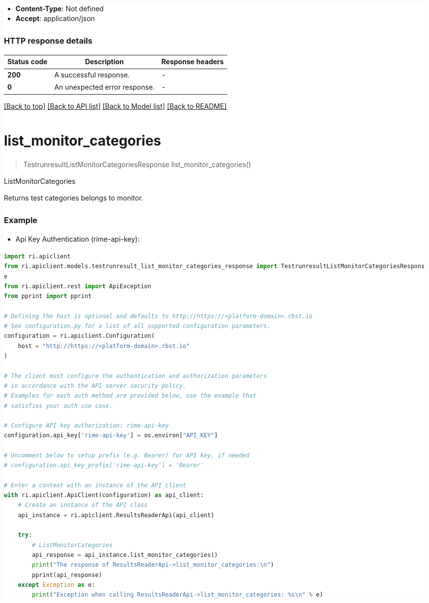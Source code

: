  - **Content-Type**: Not defined
 - **Accept**: application/json

### HTTP response details

| Status code | Description | Response headers |
|-------------|-------------|------------------|
**200** | A successful response. |  -  |
**0** | An unexpected error response. |  -  |

[[Back to top]](#) [[Back to API list]](../README.md#documentation-for-api-endpoints) [[Back to Model list]](../README.md#documentation-for-models) [[Back to README]](../README.md)

# **list_monitor_categories**
> TestrunresultListMonitorCategoriesResponse list_monitor_categories()

ListMonitorCategories

Returns test categories belongs to monitor.

### Example

* Api Key Authentication (rime-api-key):

```python
import ri.apiclient
from ri.apiclient.models.testrunresult_list_monitor_categories_response import TestrunresultListMonitorCategoriesResponse
from ri.apiclient.rest import ApiException
from pprint import pprint

# Defining the host is optional and defaults to http://https://<platform-domain>.rbst.io
# See configuration.py for a list of all supported configuration parameters.
configuration = ri.apiclient.Configuration(
    host = "http://https://<platform-domain>.rbst.io"
)

# The client must configure the authentication and authorization parameters
# in accordance with the API server security policy.
# Examples for each auth method are provided below, use the example that
# satisfies your auth use case.

# Configure API key authorization: rime-api-key
configuration.api_key['rime-api-key'] = os.environ["API_KEY"]

# Uncomment below to setup prefix (e.g. Bearer) for API key, if needed
# configuration.api_key_prefix['rime-api-key'] = 'Bearer'

# Enter a context with an instance of the API client
with ri.apiclient.ApiClient(configuration) as api_client:
    # Create an instance of the API class
    api_instance = ri.apiclient.ResultsReaderApi(api_client)

    try:
        # ListMonitorCategories
        api_response = api_instance.list_monitor_categories()
        print("The response of ResultsReaderApi->list_monitor_categories:\n")
        pprint(api_response)
    except Exception as e:
        print("Exception when calling ResultsReaderApi->list_monitor_categories: %s\n" % e)
```
